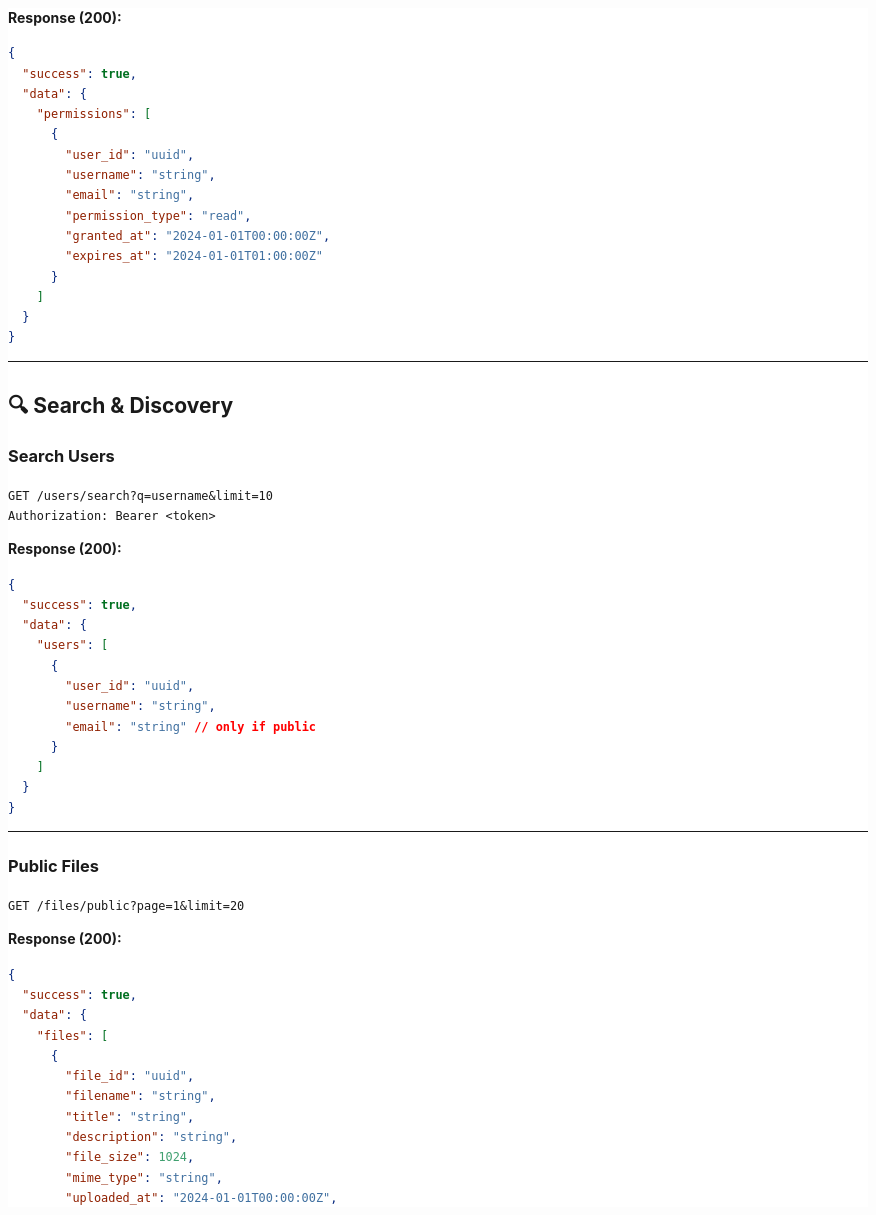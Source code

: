 **Response (200):**
```json
{
  "success": true,
  "data": {
    "permissions": [
      {
        "user_id": "uuid",
        "username": "string",
        "email": "string",
        "permission_type": "read",
        "granted_at": "2024-01-01T00:00:00Z",
        "expires_at": "2024-01-01T01:00:00Z"
      }
    ]
  }
}
```

---

## 🔍 Search & Discovery

### Search Users
```http
GET /users/search?q=username&limit=10
Authorization: Bearer <token>
```

**Response (200):**
```json
{
  "success": true,
  "data": {
    "users": [
      {
        "user_id": "uuid",
        "username": "string",
        "email": "string" // only if public
      }
    ]
  }
}
```

---

### Public Files
```http
GET /files/public?page=1&limit=20
```

**Response (200):**
```json
{
  "success": true,
  "data": {
    "files": [
      {
        "file_id": "uuid",
        "filename": "string",
        "title": "string",
        "description": "string",
        "file_size": 1024,
        "mime_type": "string",
        "uploaded_at": "2024-01-01T00:00:00Z",
```